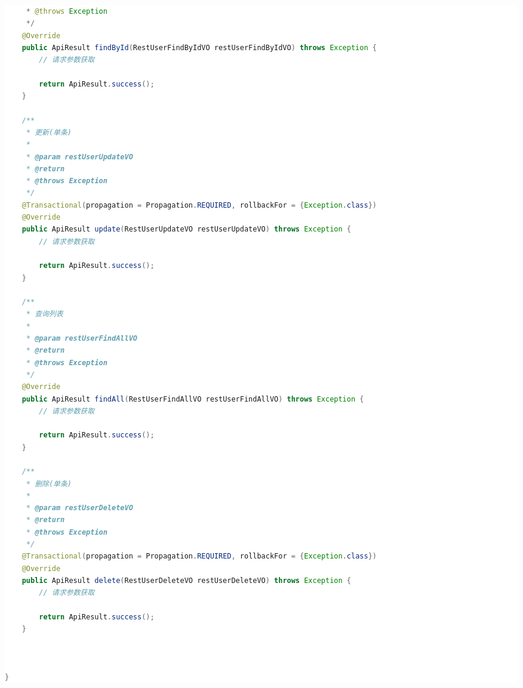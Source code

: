 ```java
	 * @throws Exception
	 */
	@Override
	public ApiResult findById(RestUserFindByIdVO restUserFindByIdVO) throws Exception {
		// 请求参数获取

		return ApiResult.success();
	}

	/**
	 * 更新(单条)
	 *
	 * @param restUserUpdateVO
	 * @return
	 * @throws Exception
	 */
	@Transactional(propagation = Propagation.REQUIRED, rollbackFor = {Exception.class})
	@Override
	public ApiResult update(RestUserUpdateVO restUserUpdateVO) throws Exception {
		// 请求参数获取

		return ApiResult.success();
	}

	/**
	 * 查询列表
	 *
	 * @param restUserFindAllVO
	 * @return
	 * @throws Exception
	 */
	@Override
	public ApiResult findAll(RestUserFindAllVO restUserFindAllVO) throws Exception {
		// 请求参数获取

		return ApiResult.success();
	}

	/**
	 * 删除(单条)
	 *
	 * @param restUserDeleteVO
	 * @return
	 * @throws Exception
	 */
	@Transactional(propagation = Propagation.REQUIRED, rollbackFor = {Exception.class})
	@Override
	public ApiResult delete(RestUserDeleteVO restUserDeleteVO) throws Exception {
		// 请求参数获取

		return ApiResult.success();
	}
	

	
}
```
